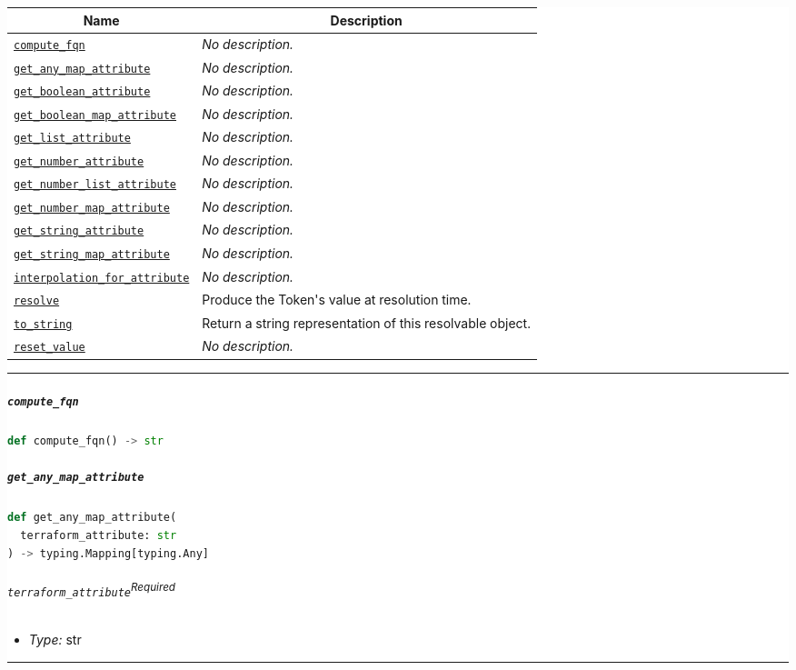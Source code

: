 | **Name** | **Description** |
| --- | --- |
| <code><a href="#@cdktf/provider-cloudflare.emailRoutingCatchAll.EmailRoutingCatchAllActionsOutputReference.computeFqn">compute_fqn</a></code> | *No description.* |
| <code><a href="#@cdktf/provider-cloudflare.emailRoutingCatchAll.EmailRoutingCatchAllActionsOutputReference.getAnyMapAttribute">get_any_map_attribute</a></code> | *No description.* |
| <code><a href="#@cdktf/provider-cloudflare.emailRoutingCatchAll.EmailRoutingCatchAllActionsOutputReference.getBooleanAttribute">get_boolean_attribute</a></code> | *No description.* |
| <code><a href="#@cdktf/provider-cloudflare.emailRoutingCatchAll.EmailRoutingCatchAllActionsOutputReference.getBooleanMapAttribute">get_boolean_map_attribute</a></code> | *No description.* |
| <code><a href="#@cdktf/provider-cloudflare.emailRoutingCatchAll.EmailRoutingCatchAllActionsOutputReference.getListAttribute">get_list_attribute</a></code> | *No description.* |
| <code><a href="#@cdktf/provider-cloudflare.emailRoutingCatchAll.EmailRoutingCatchAllActionsOutputReference.getNumberAttribute">get_number_attribute</a></code> | *No description.* |
| <code><a href="#@cdktf/provider-cloudflare.emailRoutingCatchAll.EmailRoutingCatchAllActionsOutputReference.getNumberListAttribute">get_number_list_attribute</a></code> | *No description.* |
| <code><a href="#@cdktf/provider-cloudflare.emailRoutingCatchAll.EmailRoutingCatchAllActionsOutputReference.getNumberMapAttribute">get_number_map_attribute</a></code> | *No description.* |
| <code><a href="#@cdktf/provider-cloudflare.emailRoutingCatchAll.EmailRoutingCatchAllActionsOutputReference.getStringAttribute">get_string_attribute</a></code> | *No description.* |
| <code><a href="#@cdktf/provider-cloudflare.emailRoutingCatchAll.EmailRoutingCatchAllActionsOutputReference.getStringMapAttribute">get_string_map_attribute</a></code> | *No description.* |
| <code><a href="#@cdktf/provider-cloudflare.emailRoutingCatchAll.EmailRoutingCatchAllActionsOutputReference.interpolationForAttribute">interpolation_for_attribute</a></code> | *No description.* |
| <code><a href="#@cdktf/provider-cloudflare.emailRoutingCatchAll.EmailRoutingCatchAllActionsOutputReference.resolve">resolve</a></code> | Produce the Token's value at resolution time. |
| <code><a href="#@cdktf/provider-cloudflare.emailRoutingCatchAll.EmailRoutingCatchAllActionsOutputReference.toString">to_string</a></code> | Return a string representation of this resolvable object. |
| <code><a href="#@cdktf/provider-cloudflare.emailRoutingCatchAll.EmailRoutingCatchAllActionsOutputReference.resetValue">reset_value</a></code> | *No description.* |

---

##### `compute_fqn` <a name="compute_fqn" id="@cdktf/provider-cloudflare.emailRoutingCatchAll.EmailRoutingCatchAllActionsOutputReference.computeFqn"></a>

```python
def compute_fqn() -> str
```

##### `get_any_map_attribute` <a name="get_any_map_attribute" id="@cdktf/provider-cloudflare.emailRoutingCatchAll.EmailRoutingCatchAllActionsOutputReference.getAnyMapAttribute"></a>

```python
def get_any_map_attribute(
  terraform_attribute: str
) -> typing.Mapping[typing.Any]
```

###### `terraform_attribute`<sup>Required</sup> <a name="terraform_attribute" id="@cdktf/provider-cloudflare.emailRoutingCatchAll.EmailRoutingCatchAllActionsOutputReference.getAnyMapAttribute.parameter.terraformAttribute"></a>

- *Type:* str

---